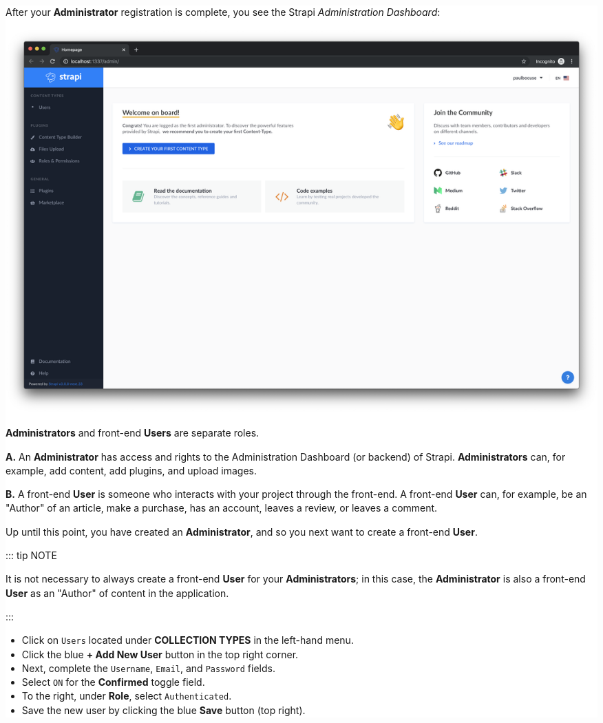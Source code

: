 After your **Administrator** registration is complete, you see the Strapi _Administration Dashboard_:

![Strapi Admininstration Dashboard](../assets/getting-started/tutorial/strapi-dashboard.png 'Strapi Admin Dashboard')

**Administrators** and front-end **Users** are separate roles.

**A.** An **Administrator** has access and rights to the Administration Dashboard (or backend) of Strapi. **Administrators** can, for example, add content, add plugins, and upload images.

**B.** A front-end **User** is someone who interacts with your project through the front-end. A front-end **User** can, for example, be an "Author" of an article, make a purchase, has an account, leaves a review, or leaves a comment.

Up until this point, you have created an **Administrator**, and so you next want to create a front-end **User**.

::: tip NOTE

It is not necessary to always create a front-end **User** for your **Administrators**; in this case, the **Administrator** is also a front-end **User** as an "Author" of content in the application.

:::

- Click on `Users` located under **COLLECTION TYPES** in the left-hand menu.
- Click the blue **+ Add New User** button in the top right corner.
- Next, complete the `Username`, `Email`, and `Password` fields.
- Select `ON` for the **Confirmed** toggle field.
- To the right, under **Role**, select `Authenticated`.
- Save the new user by clicking the blue **Save** button (top right).
